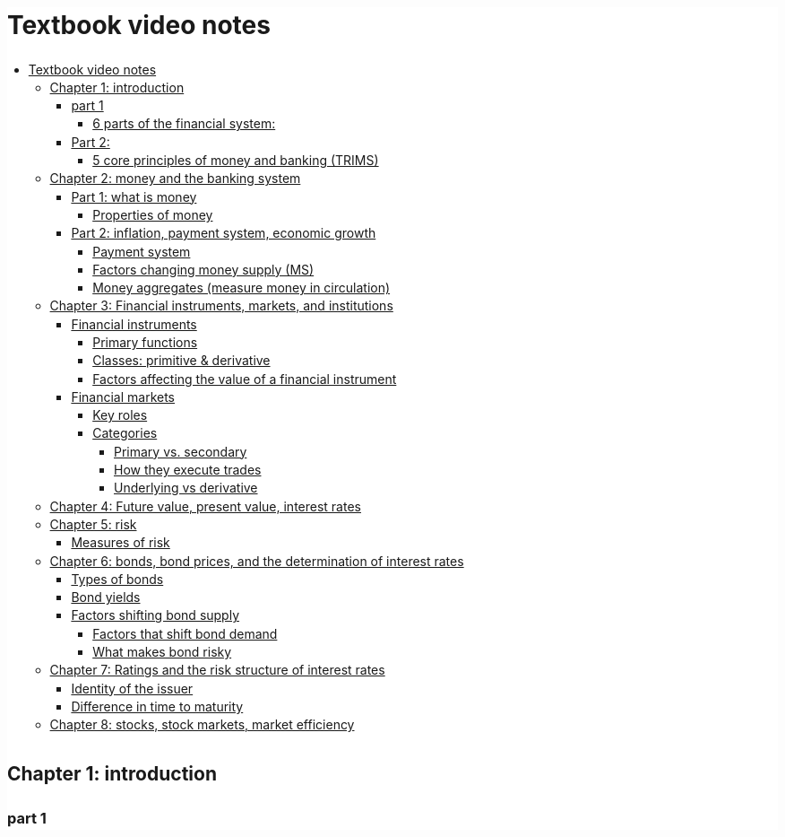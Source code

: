 # Textbook video notes

- [Textbook video notes](#textbook-video-notes)
  - [Chapter 1: introduction](#chapter-1-introduction)
    - [part 1](#part-1)
      - [6 parts of the financial system:](#6-parts-of-the-financial-system)
    - [Part 2:](#part-2)
      - [5 core principles of money and banking (TRIMS)](#5-core-principles-of-money-and-banking-trims)
  - [Chapter 2: money and the banking system](#chapter-2-money-and-the-banking-system)
    - [Part 1: what is money](#part-1-what-is-money)
      - [Properties of money](#properties-of-money)
    - [Part 2: inflation, payment system, economic growth](#part-2-inflation-payment-system-economic-growth)
      - [Payment system](#payment-system)
      - [Factors changing money supply (MS)](#factors-changing-money-supply-ms)
      - [Money aggregates (measure money in circulation)](#money-aggregates-measure-money-in-circulation)
  - [Chapter 3: Financial instruments, markets, and institutions](#chapter-3-financial-instruments-markets-and-institutions)
    - [Financial instruments](#financial-instruments)
      - [Primary functions](#primary-functions)
      - [Classes: primitive & derivative](#classes-primitive--derivative)
      - [Factors affecting the value of a financial instrument](#factors-affecting-the-value-of-a-financial-instrument)
    - [Financial markets](#financial-markets)
      - [Key roles](#key-roles)
      - [Categories](#categories)
        - [Primary vs. secondary](#primary-vs-secondary)
        - [How they execute trades](#how-they-execute-trades)
        - [Underlying vs derivative](#underlying-vs-derivative)
  - [Chapter 4: Future value, present value, interest rates](#chapter-4-future-value-present-value-interest-rates)
  - [Chapter 5: risk](#chapter-5-risk)
    - [Measures of risk](#measures-of-risk)
  - [Chapter 6: bonds, bond prices, and the determination of interest rates](#chapter-6-bonds-bond-prices-and-the-determination-of-interest-rates)
    - [Types of bonds](#types-of-bonds)
    - [Bond yields](#bond-yields)
    - [Factors shifting bond supply](#factors-shifting-bond-supply)
      - [Factors that shift bond demand](#factors-that-shift-bond-demand)
      - [What makes bond risky](#what-makes-bond-risky)
  - [Chapter 7: Ratings and the risk structure of interest rates](#chapter-7-ratings-and-the-risk-structure-of-interest-rates)
    - [Identity of the issuer](#identity-of-the-issuer)
    - [Difference in time to maturity](#difference-in-time-to-maturity)
  - [Chapter 8: stocks, stock markets, market efficiency](#chapter-8-stocks-stock-markets-market-efficiency)

## Chapter 1: introduction

### part 1
